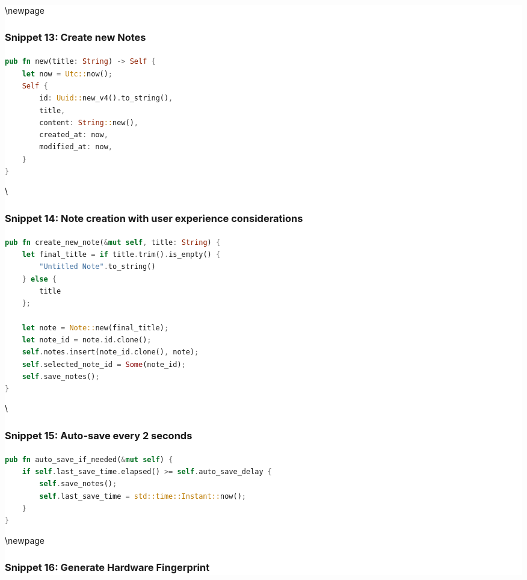 \newpage

### Snippet 13: Create new Notes

```rust
pub fn new(title: String) -> Self {
    let now = Utc::now();
    Self {
        id: Uuid::new_v4().to_string(),
        title,
        content: String::new(),
        created_at: now,
        modified_at: now,
    }
}
```

\

### Snippet 14: Note creation with user experience considerations

```rust
pub fn create_new_note(&mut self, title: String) {
    let final_title = if title.trim().is_empty() {
        "Untitled Note".to_string()
    } else {
        title
    };

    let note = Note::new(final_title);
    let note_id = note.id.clone();
    self.notes.insert(note_id.clone(), note);
    self.selected_note_id = Some(note_id);
    self.save_notes();
}
```

\

### Snippet 15: Auto-save every 2 seconds

```rust
pub fn auto_save_if_needed(&mut self) {
    if self.last_save_time.elapsed() >= self.auto_save_delay {
        self.save_notes();
        self.last_save_time = std::time::Instant::now();
    }
}
```

\newpage

### Snippet 16: Generate Hardware Fingerprint

